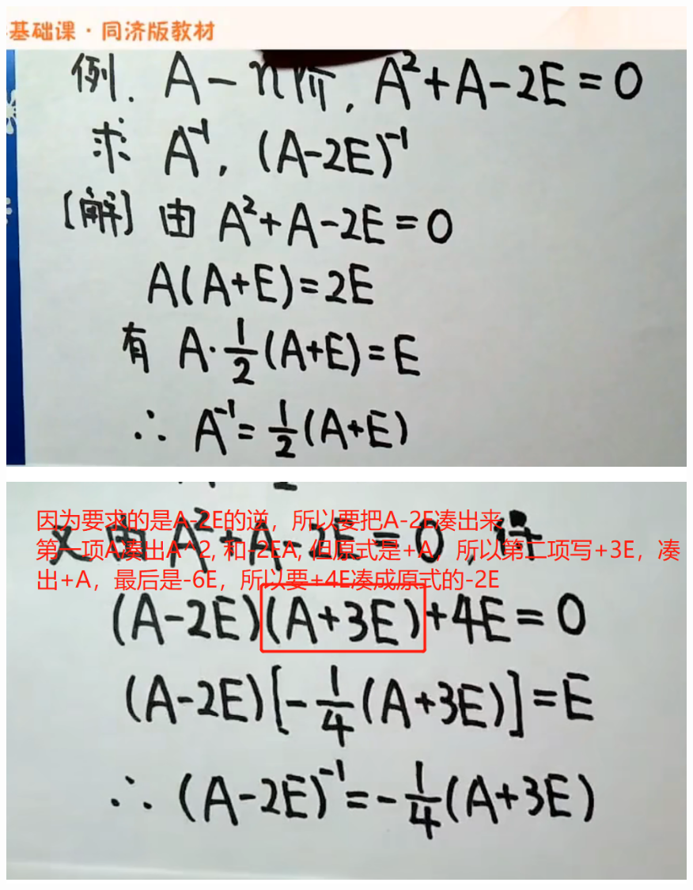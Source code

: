 ![image-20220419203012156](线性代数.assets/image-20220419203012156.png)

![image-20220419203611175](线性代数.assets/image-20220419203611175.png)
